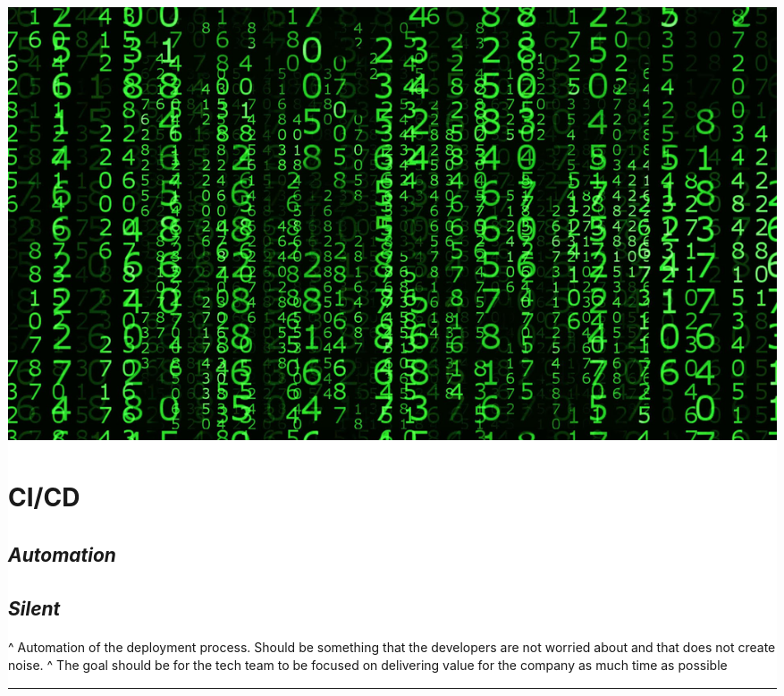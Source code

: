 ![](matrix-bg.jpg)
# CI/CD
## _Automation_
## _Silent_

^ Automation of the deployment process. Should be something that the developers are not worried about and that does not create noise.
^ The goal should be for the tech team to be focused on delivering value for the company as much time as possible

---
